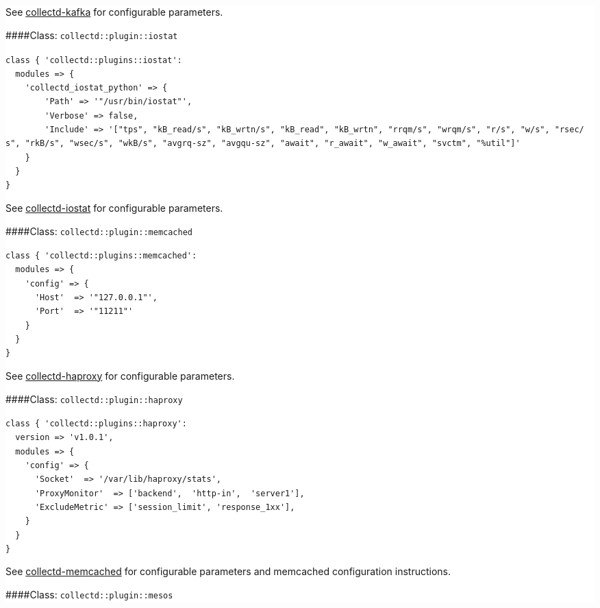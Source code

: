 See [collectd-kafka](https://github.com/signalfx/integrations/tree/master/collectd-kafka) for configurable parameters.

####Class: `collectd::plugin::iostat`

```puppet
class { 'collectd::plugins::iostat':
  modules => {
    'collectd_iostat_python' => {
        'Path' => '"/usr/bin/iostat"',
        'Verbose' => false,
        'Include' => '["tps", "kB_read/s", "kB_wrtn/s", "kB_read", "kB_wrtn", "rrqm/s", "wrqm/s", "r/s", "w/s", "rsec/s", "rkB/s", "wsec/s", "wkB/s", "avgrq-sz", "avgqu-sz", "await", "r_await", "w_await", "svctm", "%util"]'
    }
  }
}
```
See [collectd-iostat](https://github.com/signalfx/integrations/tree/master/collectd-iostat) for configurable parameters.

####Class: `collectd::plugin::memcached`

```puppet
class { 'collectd::plugins::memcached':
  modules => {
    'config' => {
      'Host'  => '"127.0.0.1"',
      'Port'  => '"11211"'
    }
  }
}
```


See [collectd-haproxy](https://github.com/signalfx/integrations/blob/master/collectd-haproxy/10-haproxy.conf) for configurable parameters.

####Class: `collectd::plugin::haproxy`

```puppet
class { 'collectd::plugins::haproxy':
  version => 'v1.0.1',
  modules => {
    'config' => {
      'Socket'  => '/var/lib/haproxy/stats',
      'ProxyMonitor'  => ['backend',  'http-in',  'server1'],
      'ExcludeMetric' => ['session_limit', 'response_1xx'],
    }
  }
}
```

See [collectd-memcached](https://github.com/signalfx/integrations/tree/master/collectd-memcached) for configurable parameters and memcached configuration instructions.

####Class: `collectd::plugin::mesos`
